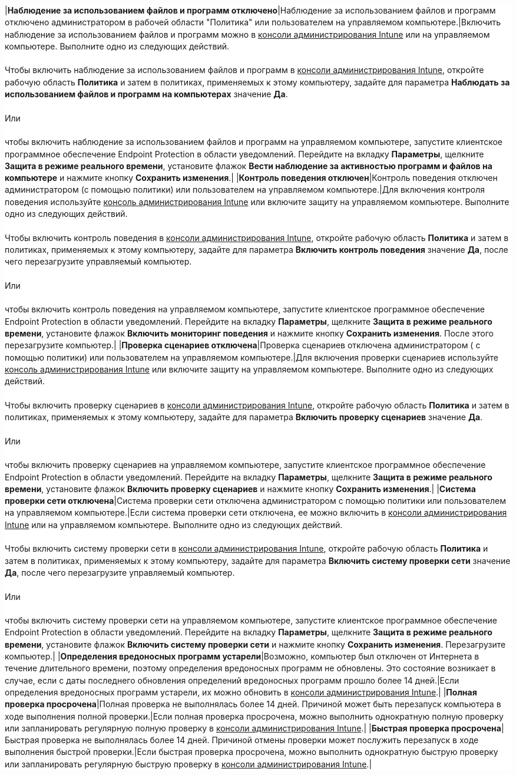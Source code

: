 |**Наблюдение за использованием файлов и программ отключено**|Наблюдение за использованием файлов и программ отключено администратором в рабочей области "Политика" или пользователем на управляемом компьютере.|Включить наблюдение за использованием файлов и программ можно в [консоли администрирования Intune](https://manage.microsoft.com) или на управляемом компьютере. Выполните одно из следующих действий.<br /><br />Чтобы включить наблюдение за использованием файлов и программ в [консоли администрирования Intune](https://manage.microsoft.com), откройте рабочую область **Политика** и затем в политиках, применяемых к этому компьютеру, задайте для параметра **Наблюдать за использованием файлов и программ на компьютерах** значение **Да**.<br /><br />Или<br /><br />чтобы включить наблюдение за использованием файлов и программ на управляемом компьютере, запустите клиентское программное обеспечение Endpoint Protection в области уведомлений. Перейдите на вкладку **Параметры**, щелкните **Защита в режиме реального времени**, установите флажок **Вести наблюдение за активностью программ и файлов на компьютере** и нажмите кнопку **Сохранить изменения**.|
|**Контроль поведения отключен**|Контроль поведения отключен администратором (с помощью политики) или пользователем на управляемом компьютере.|Для включения контроля поведения используйте [консоль администрирования Intune](https://manage.microsoft.com) или включите защиту на управляемом компьютере. Выполните одно из следующих действий.<br /><br />Чтобы включить контроль поведения в [консоли администрирования Intune](https://manage.microsoft.com), откройте рабочую область **Политика** и затем в политиках, применяемых к этому компьютеру, задайте для параметра **Включить контроль поведения** значение **Да**, после чего перезагрузите управляемый компьютер.<br /><br />Или<br /><br />чтобы включить контроль поведения на управляемом компьютере, запустите клиентское программное обеспечение Endpoint Protection в области уведомлений. Перейдите на вкладку **Параметры**, щелкните **Защита в режиме реального времени**, установите флажок **Включить мониторинг поведения** и нажмите кнопку **Сохранить изменения**. После этого перезагрузите компьютер.|
|**Проверка сценариев отключена**|Проверка сценариев отключена администратором ( с помощью политики) или пользователем на управляемом компьютере.|Для включения проверки сценариев используйте [консоль администрирования Intune](https://manage.microsoft.com) или включите защиту на управляемом компьютере. Выполните одно из следующих действий.<br /><br />Чтобы включить проверку сценариев в [консоли администрирования Intune](https://manage.microsoft.com), откройте рабочую область **Политика** и затем в политиках, применяемых к этому компьютеру, задайте для параметра **Включить проверку сценариев** значение **Да**.<br /><br />Или<br /><br />чтобы включить проверку сценариев на управляемом компьютере, запустите клиентское программное обеспечение Endpoint Protection в области уведомлений. Перейдите на вкладку **Параметры**, щелкните **Защита в режиме реального времени**, установите флажок **Включить проверку сценариев** и нажмите кнопку **Сохранить изменения**.|
|**Система проверки сети отключена**|Система проверки сети отключена администратором с помощью политики или пользователем на управляемом компьютере.|Если система проверки сети отключена, ее можно включить в [консоли администрирования Intune](https://manage.microsoft.com) или на управляемом компьютере. Выполните одно из следующих действий.<br /><br />Чтобы включить систему проверки сети в [консоли администрирования Intune](https://manage.microsoft.com), откройте рабочую область **Политика** и затем в политиках, применяемых к этому компьютеру, задайте для параметра **Включить систему проверки сети** значение **Да**, после чего перезагрузите управляемый компьютер.<br /><br />Или<br /><br />чтобы включить систему проверки сети на управляемом компьютере, запустите клиентское программное обеспечение Endpoint Protection в области уведомлений. Перейдите на вкладку **Параметры**, щелкните **Защита в режиме реального времени**, установите флажок **Включить систему проверки сети** и нажмите кнопку **Сохранить изменения**. Перезагрузите компьютер.|
|**Определения вредоносных программ устарели**|Возможно, компьютер был отключен от Интернета в течение длительного времени, поэтому определения вредоносных программ не обновлены. Это состояние возникает в случае, если с даты последнего обновления определений вредоносных программ прошло более 14 дней.|Если определения вредоносных программ устарели, их можно обновить в [консоли администрирования Intune](/intune-classic/deploy-use/help-secure-windows-pcs-with-endpoint-protection-for-microsoft-intune).|
|**Полная проверка просрочена**|Полная проверка не выполнялась более 14 дней. Причиной может быть перезапуск компьютера в ходе выполнения полной проверки.|Если полная проверка просрочена, можно выполнить однократную полную проверку или запланировать регулярную полную проверку в [консоли администрирования Intune](/intune-classic/deploy-use/common-windows-pc-management-tasks-with-the-microsoft-intune-computer-client).|
|**Быстрая проверка просрочена**|Быстрая проверка не выполнялась более 14 дней. Причиной отмены проверки может послужить перезапуск в ходе выполнения быстрой проверки.|Если быстрая проверка просрочена, можно выполнить однократную быструю проверку или запланировать регулярную быструю проверку в [консоли администрирования Intune](/intune-classic/deploy-use/common-windows-pc-management-tasks-with-the-microsoft-intune-computer-client).|